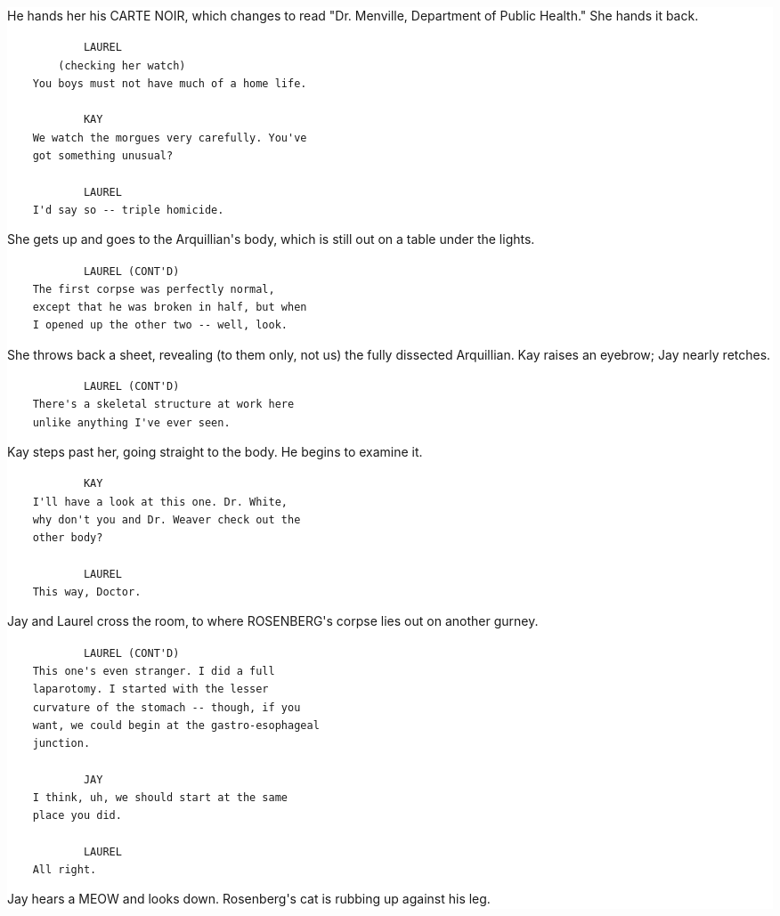 He hands her his CARTE NOIR, which changes to read "Dr. Menville,
Department of Public Health." She hands it back.

				LAUREL
			(checking her watch)
		You boys must not have much of a home life.

				KAY
		We watch the morgues very carefully. You've
		got something unusual?

				LAUREL
		I'd say so -- triple homicide.

She gets up and goes to the Arquillian's body, which is still out on a
table under the lights.

				LAUREL (CONT'D)
		The first corpse was perfectly normal,
		except that he was broken in half, but when
		I opened up the other two -- well, look.

She throws back a sheet, revealing (to them only, not us) the fully
dissected Arquillian. Kay raises an eyebrow; Jay nearly retches.

				LAUREL (CONT'D)
		There's a skeletal structure at work here
		unlike anything I've ever seen.

Kay steps past her, going straight to the body. He begins to examine it.

				KAY
		I'll have a look at this one. Dr. White,
		why don't you and Dr. Weaver check out the
		other body?

				LAUREL
		This way, Doctor.

Jay and Laurel cross the room, to where ROSENBERG's corpse lies out on
another gurney.

				LAUREL (CONT'D)
		This one's even stranger. I did a full
		laparotomy. I started with the lesser
		curvature of the stomach -- though, if you
		want, we could begin at the gastro-esophageal
		junction.

				JAY
		I think, uh, we should start at the same
		place you did.

				LAUREL
		All right.

Jay hears a MEOW and looks down. Rosenberg's cat is rubbing up against his
leg.
